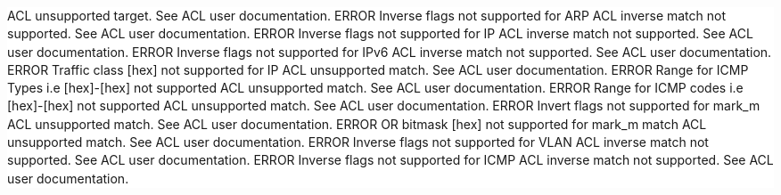 <td>ACL unsupported target.</td>
<td>See ACL user documentation.</td>
</tr>
<tr class="even">
<td>ERROR</td>
<td>Inverse flags not supported for ARP</td>
<td>ACL inverse match not supported.</td>
<td>See ACL user documentation.</td>
</tr>
<tr class="odd">
<td>ERROR</td>
<td>Inverse flags not supported for IP</td>
<td>ACL inverse match not supported.</td>
<td>See ACL user documentation.</td>
</tr>
<tr class="even">
<td>ERROR</td>
<td>Inverse flags not supported for IPv6</td>
<td>ACL inverse match not supported.</td>
<td>See ACL user documentation.</td>
</tr>
<tr class="odd">
<td>ERROR</td>
<td>Traffic class [hex] not supported for IP</td>
<td>ACL unsupported match.</td>
<td>See ACL user documentation.</td>
</tr>
<tr class="even">
<td>ERROR</td>
<td>Range for ICMP Types i.e [hex]-[hex] not supported</td>
<td>ACL unsupported match.</td>
<td>See ACL user documentation.</td>
</tr>
<tr class="odd">
<td>ERROR</td>
<td>Range for ICMP codes i.e [hex]-[hex] not supported</td>
<td>ACL unsupported match.</td>
<td>See ACL user documentation.</td>
</tr>
<tr class="even">
<td>ERROR</td>
<td>Invert flags not supported for mark_m</td>
<td>ACL unsupported match.</td>
<td>See ACL user documentation.</td>
</tr>
<tr class="odd">
<td>ERROR</td>
<td>OR bitmask [hex] not supported for mark_m match</td>
<td>ACL unsupported match.</td>
<td>See ACL user documentation.</td>
</tr>
<tr class="even">
<td>ERROR</td>
<td>Inverse flags not supported for VLAN</td>
<td>ACL inverse match not supported.</td>
<td>See ACL user documentation.</td>
</tr>
<tr class="odd">
<td>ERROR</td>
<td>Inverse flags not supported for ICMP</td>
<td>ACL inverse match not supported.</td>
<td>See ACL user documentation.</td>
</tr>
<tr class="even">